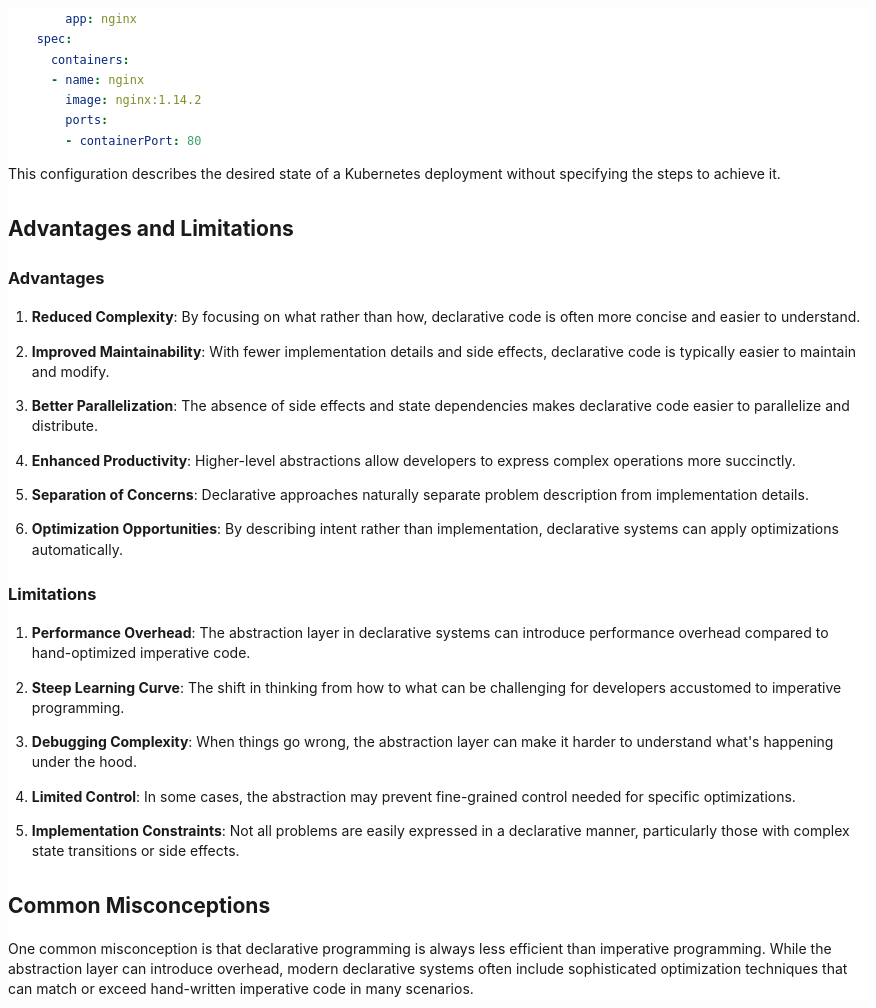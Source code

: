 ```yaml
        app: nginx
    spec:
      containers:
      - name: nginx
        image: nginx:1.14.2
        ports:
        - containerPort: 80
```

This configuration describes the desired state of a Kubernetes deployment without specifying the steps to achieve it.

## Advantages and Limitations

### Advantages

1. **Reduced Complexity**: By focusing on what rather than how, declarative code is often more concise and easier to understand.

2. **Improved Maintainability**: With fewer implementation details and side effects, declarative code is typically easier to maintain and modify.

3. **Better Parallelization**: The absence of side effects and state dependencies makes declarative code easier to parallelize and distribute.

4. **Enhanced Productivity**: Higher-level abstractions allow developers to express complex operations more succinctly.

5. **Separation of Concerns**: Declarative approaches naturally separate problem description from implementation details.

6. **Optimization Opportunities**: By describing intent rather than implementation, declarative systems can apply optimizations automatically.

### Limitations

1. **Performance Overhead**: The abstraction layer in declarative systems can introduce performance overhead compared to hand-optimized imperative code.

2. **Steep Learning Curve**: The shift in thinking from how to what can be challenging for developers accustomed to imperative programming.

3. **Debugging Complexity**: When things go wrong, the abstraction layer can make it harder to understand what's happening under the hood.

4. **Limited Control**: In some cases, the abstraction may prevent fine-grained control needed for specific optimizations.

5. **Implementation Constraints**: Not all problems are easily expressed in a declarative manner, particularly those with complex state transitions or side effects.

## Common Misconceptions

One common misconception is that declarative programming is always less efficient than imperative programming. While the abstraction layer can introduce overhead, modern declarative systems often include sophisticated optimization techniques that can match or exceed hand-written imperative code in many scenarios.
